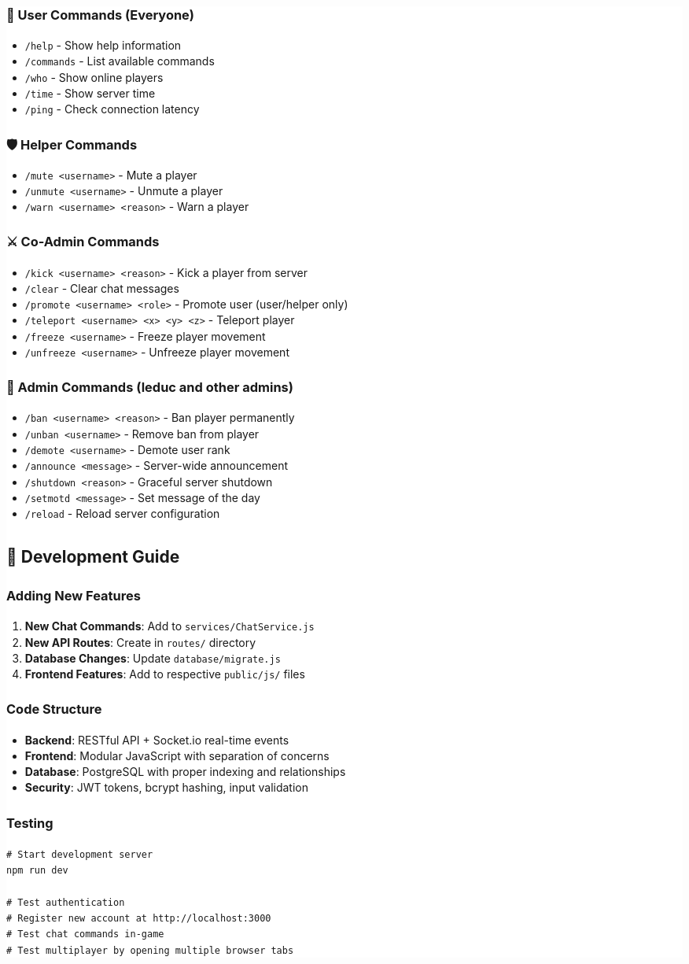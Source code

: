 ### 👤 User Commands (Everyone)
- `/help` - Show help information
- `/commands` - List available commands
- `/who` - Show online players
- `/time` - Show server time
- `/ping` - Check connection latency

### 🛡️ Helper Commands
- `/mute <username>` - Mute a player
- `/unmute <username>` - Unmute a player
- `/warn <username> <reason>` - Warn a player

### ⚔️ Co-Admin Commands
- `/kick <username> <reason>` - Kick a player from server
- `/clear` - Clear chat messages
- `/promote <username> <role>` - Promote user (user/helper only)
- `/teleport <username> <x> <y> <z>` - Teleport player
- `/freeze <username>` - Freeze player movement
- `/unfreeze <username>` - Unfreeze player movement

### 👑 Admin Commands (leduc and other admins)
- `/ban <username> <reason>` - Ban player permanently
- `/unban <username>` - Remove ban from player
- `/demote <username>` - Demote user rank
- `/announce <message>` - Server-wide announcement
- `/shutdown <reason>` - Graceful server shutdown
- `/setmotd <message>` - Set message of the day
- `/reload` - Reload server configuration

## 🔧 Development Guide

### Adding New Features

1. **New Chat Commands**: Add to `services/ChatService.js`
2. **New API Routes**: Create in `routes/` directory
3. **Database Changes**: Update `database/migrate.js`
4. **Frontend Features**: Add to respective `public/js/` files

### Code Structure

- **Backend**: RESTful API + Socket.io real-time events
- **Frontend**: Modular JavaScript with separation of concerns
- **Database**: PostgreSQL with proper indexing and relationships
- **Security**: JWT tokens, bcrypt hashing, input validation

### Testing

```
# Start development server
npm run dev

# Test authentication
# Register new account at http://localhost:3000
# Test chat commands in-game
# Test multiplayer by opening multiple browser tabs
```
